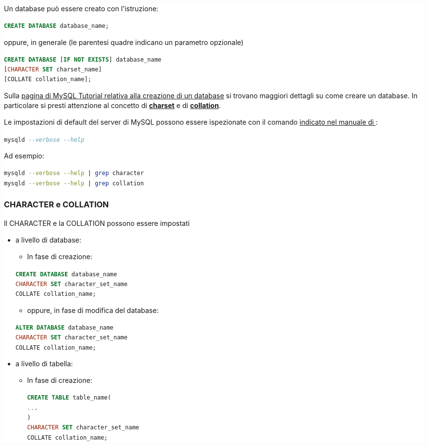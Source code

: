 Un database può essere creato con l'istruzione:

```sql
CREATE DATABASE database_name;
```

oppure, in generale (le parentesi quadre indicano un parametro opzionale)

```sql
CREATE DATABASE [IF NOT EXISTS] database_name
[CHARACTER SET charset_name]
[COLLATE collation_name];
```

Sulla [pagina di MySQL Tutorial relativa alla creazione di un database](https://www.mysqltutorial.org/mysql-basics/mysql-create-database/) si trovano maggiori dettagli su come creare un database. In particolare si presti attenzione al concetto di **[charset](https://www.mysqltutorial.org/mysql-basics/mysql-character-set/)** e di **[collation](https://www.mysqltutorial.org/mysql-basics/mysql-collation/)**.

Le impostazioni di default del server di MySQL possono essere ispezionate con il comando [indicato nel manuale di ](https://dev.mysql.com/doc/refman/9.0/en/server-system-variables.html):

```sql
mysqld --verbose --help
```

Ad esempio:

```sh
mysqld --verbose --help | grep character
mysqld --verbose --help | grep collation
```

### CHARACTER e COLLATION

Il CHARACTER e la COLLATION possono essere impostati 

- a livello di database:

  - In fase di creazione:

  ```sql
  CREATE DATABASE database_name
  CHARACTER SET character_set_name
  COLLATE collation_name;
  ```

  - oppure, in fase di modifica del database:

  ```sql
  ALTER DATABASE database_name
  CHARACTER SET character_set_name
  COLLATE collation_name;
  ```

- a livello di tabella:

  - In fase di creazione:

      ```sql
      CREATE TABLE table_name(
      ...
      )
      CHARACTER SET character_set_name
      COLLATE collation_name;
      ```

